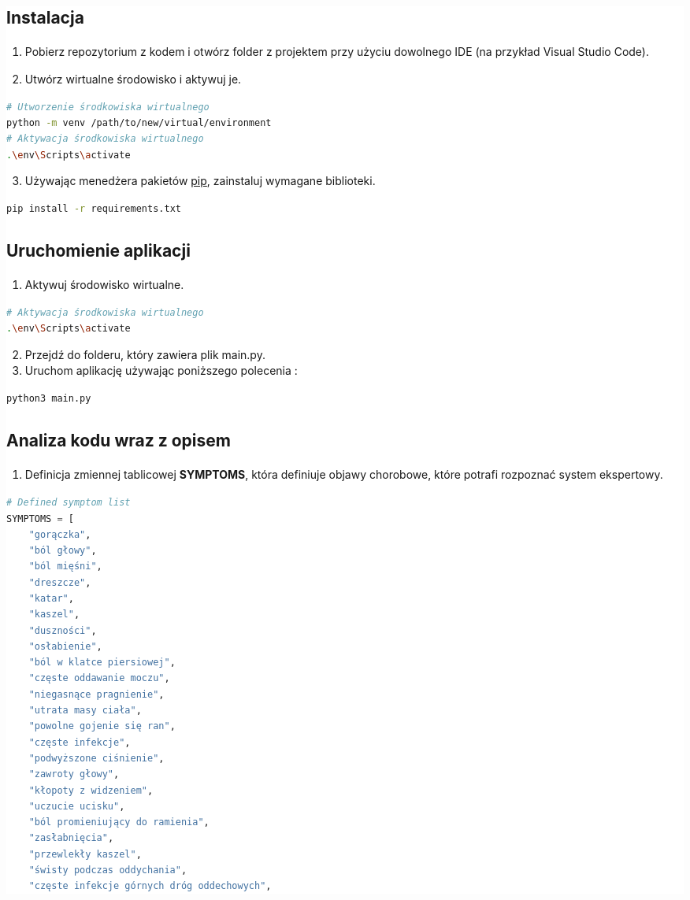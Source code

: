 ## Instalacja

1. Pobierz repozytorium z kodem i otwórz folder z projektem przy użyciu dowolnego IDE (na przykład Visual Studio Code).

2. Utwórz wirtualne środowisko i aktywuj je.

```bash
# Utworzenie środkowiska wirtualnego
python -m venv /path/to/new/virtual/environment
# Aktywacja środkowiska wirtualnego
.\env\Scripts\activate
```

3. Używając menedżera pakietów [pip](https://pip.pypa.io/en/stable/), zainstaluj wymagane biblioteki.

```bash
pip install -r requirements.txt
```

## Uruchomienie aplikacji

1. Aktywuj środowisko wirtualne.

```bash
# Aktywacja środkowiska wirtualnego
.\env\Scripts\activate
```

2. Przejdź do folderu, który zawiera plik main.py.
3. Uruchom aplikację używając poniższego polecenia :

```bash
python3 main.py
```

## Analiza kodu wraz z opisem

1. Definicja zmiennej tablicowej **SYMPTOMS**, która definiuje objawy chorobowe, które potrafi rozpoznać system ekspertowy.

```python
# Defined symptom list
SYMPTOMS = [
    "gorączka",
    "ból głowy",
    "ból mięśni",
    "dreszcze",
    "katar",
    "kaszel",
    "duszności",
    "osłabienie",
    "ból w klatce piersiowej",
    "częste oddawanie moczu",
    "niegasnące pragnienie",
    "utrata masy ciała",
    "powolne gojenie się ran",
    "częste infekcje",
    "podwyższone ciśnienie",
    "zawroty głowy",
    "kłopoty z widzeniem",
    "uczucie ucisku",
    "ból promieniujący do ramienia",
    "zasłabnięcia",
    "przewlekły kaszel",
    "świsty podczas oddychania",
    "częste infekcje górnych dróg oddechowych",
```